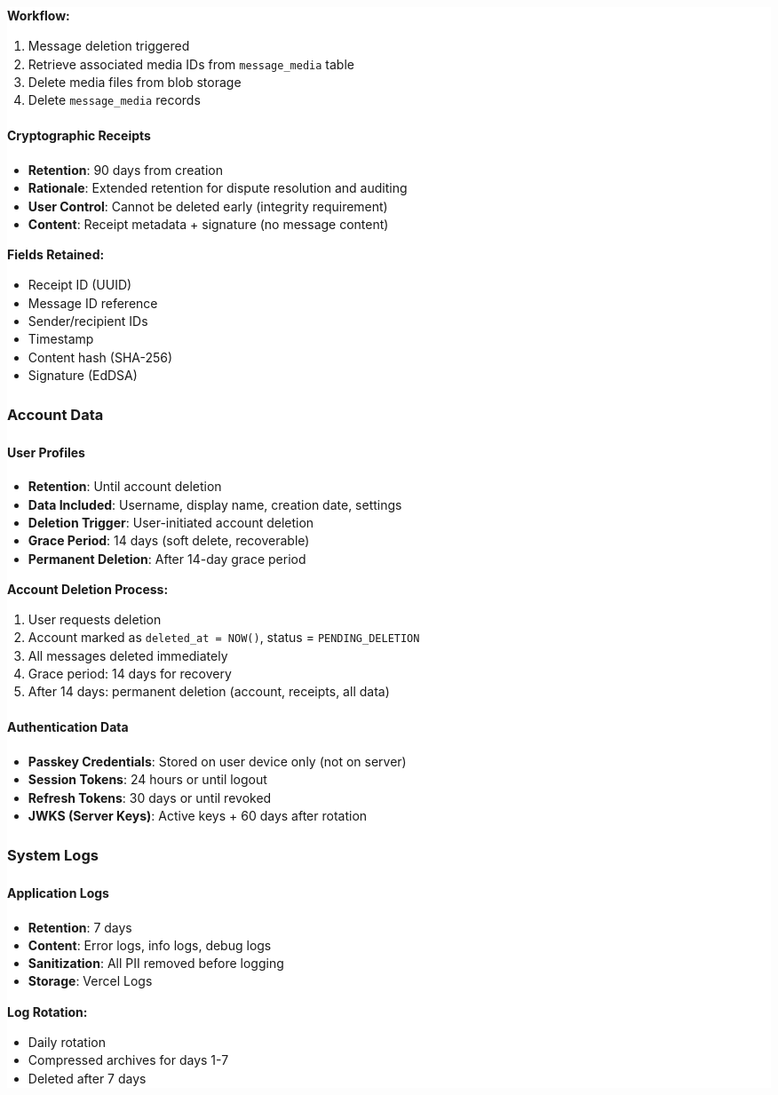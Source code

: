 **Workflow:**
1. Message deletion triggered
2. Retrieve associated media IDs from `message_media` table
3. Delete media files from blob storage
4. Delete `message_media` records

#### Cryptographic Receipts
- **Retention**: 90 days from creation
- **Rationale**: Extended retention for dispute resolution and auditing
- **User Control**: Cannot be deleted early (integrity requirement)
- **Content**: Receipt metadata + signature (no message content)

**Fields Retained:**
- Receipt ID (UUID)
- Message ID reference
- Sender/recipient IDs
- Timestamp
- Content hash (SHA-256)
- Signature (EdDSA)

### Account Data

#### User Profiles
- **Retention**: Until account deletion
- **Data Included**: Username, display name, creation date, settings
- **Deletion Trigger**: User-initiated account deletion
- **Grace Period**: 14 days (soft delete, recoverable)
- **Permanent Deletion**: After 14-day grace period

**Account Deletion Process:**
1. User requests deletion
2. Account marked as `deleted_at = NOW()`, status = `PENDING_DELETION`
3. All messages deleted immediately
4. Grace period: 14 days for recovery
5. After 14 days: permanent deletion (account, receipts, all data)

#### Authentication Data
- **Passkey Credentials**: Stored on user device only (not on server)
- **Session Tokens**: 24 hours or until logout
- **Refresh Tokens**: 30 days or until revoked
- **JWKS (Server Keys)**: Active keys + 60 days after rotation

### System Logs

#### Application Logs
- **Retention**: 7 days
- **Content**: Error logs, info logs, debug logs
- **Sanitization**: All PII removed before logging
- **Storage**: Vercel Logs

**Log Rotation:**
- Daily rotation
- Compressed archives for days 1-7
- Deleted after 7 days
